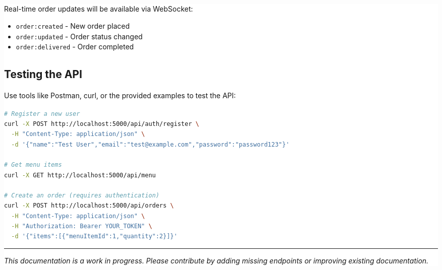 Real-time order updates will be available via WebSocket:

- `order:created` - New order placed
- `order:updated` - Order status changed
- `order:delivered` - Order completed

## Testing the API

Use tools like Postman, curl, or the provided examples to test the API:

```bash
# Register a new user
curl -X POST http://localhost:5000/api/auth/register \
  -H "Content-Type: application/json" \
  -d '{"name":"Test User","email":"test@example.com","password":"password123"}'

# Get menu items
curl -X GET http://localhost:5000/api/menu

# Create an order (requires authentication)
curl -X POST http://localhost:5000/api/orders \
  -H "Content-Type: application/json" \
  -H "Authorization: Bearer YOUR_TOKEN" \
  -d '{"items":[{"menuItemId":1,"quantity":2}]}'
```

---

*This documentation is a work in progress. Please contribute by adding missing endpoints or improving existing documentation.*